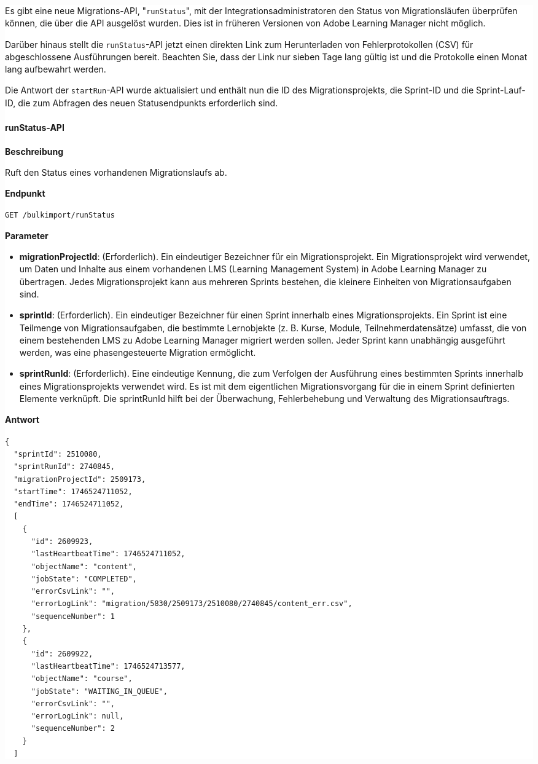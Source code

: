 Es gibt eine neue Migrations-API, &quot;`runStatus`&quot;, mit der Integrationsadministratoren den Status von Migrationsläufen überprüfen können, die über die API ausgelöst wurden. Dies ist in früheren Versionen von Adobe Learning Manager nicht möglich.

Darüber hinaus stellt die `runStatus`-API jetzt einen direkten Link zum Herunterladen von Fehlerprotokollen (CSV) für abgeschlossene Ausführungen bereit. Beachten Sie, dass der Link nur sieben Tage lang gültig ist und die Protokolle einen Monat lang aufbewahrt werden.

Die Antwort der `startRun`-API wurde aktualisiert und enthält nun die ID des Migrationsprojekts, die Sprint-ID und die Sprint-Lauf-ID, die zum Abfragen des neuen Statusendpunkts erforderlich sind.

#### runStatus-API

**Beschreibung**

Ruft den Status eines vorhandenen Migrationslaufs ab.

**Endpunkt**

```
GET /bulkimport/runStatus
```

**Parameter**

* **migrationProjectId**: (Erforderlich). Ein eindeutiger Bezeichner für ein Migrationsprojekt. Ein Migrationsprojekt wird verwendet, um Daten und Inhalte aus einem vorhandenen LMS (Learning Management System) in Adobe Learning Manager zu übertragen. Jedes Migrationsprojekt kann aus mehreren Sprints bestehen, die kleinere Einheiten von Migrationsaufgaben sind.

* **sprintId**: (Erforderlich). Ein eindeutiger Bezeichner für einen Sprint innerhalb eines Migrationsprojekts. Ein Sprint ist eine Teilmenge von Migrationsaufgaben, die bestimmte Lernobjekte (z. B. Kurse, Module, Teilnehmerdatensätze) umfasst, die von einem bestehenden LMS zu Adobe Learning Manager migriert werden sollen. Jeder Sprint kann unabhängig ausgeführt werden, was eine phasengesteuerte Migration ermöglicht.

* **sprintRunId**: (Erforderlich). Eine eindeutige Kennung, die zum Verfolgen der Ausführung eines bestimmten Sprints innerhalb eines Migrationsprojekts verwendet wird. Es ist mit dem eigentlichen Migrationsvorgang für die in einem Sprint definierten Elemente verknüpft. Die sprintRunId hilft bei der Überwachung, Fehlerbehebung und Verwaltung des Migrationsauftrags.

**Antwort**

```
{
  "sprintId": 2510080,
  "sprintRunId": 2740845,
  "migrationProjectId": 2509173,
  "startTime": 1746524711052,
  "endTime": 1746524711052,
  [
    {
      "id": 2609923,
      "lastHeartbeatTime": 1746524711052,
      "objectName": "content",
      "jobState": "COMPLETED",
      "errorCsvLink": "",
      "errorLogLink": "migration/5830/2509173/2510080/2740845/content_err.csv",
      "sequenceNumber": 1
    },
    {
      "id": 2609922,
      "lastHeartbeatTime": 1746524713577,
      "objectName": "course",
      "jobState": "WAITING_IN_QUEUE",
      "errorCsvLink": "",
      "errorLogLink": null,
      "sequenceNumber": 2
    }
  ]
```
